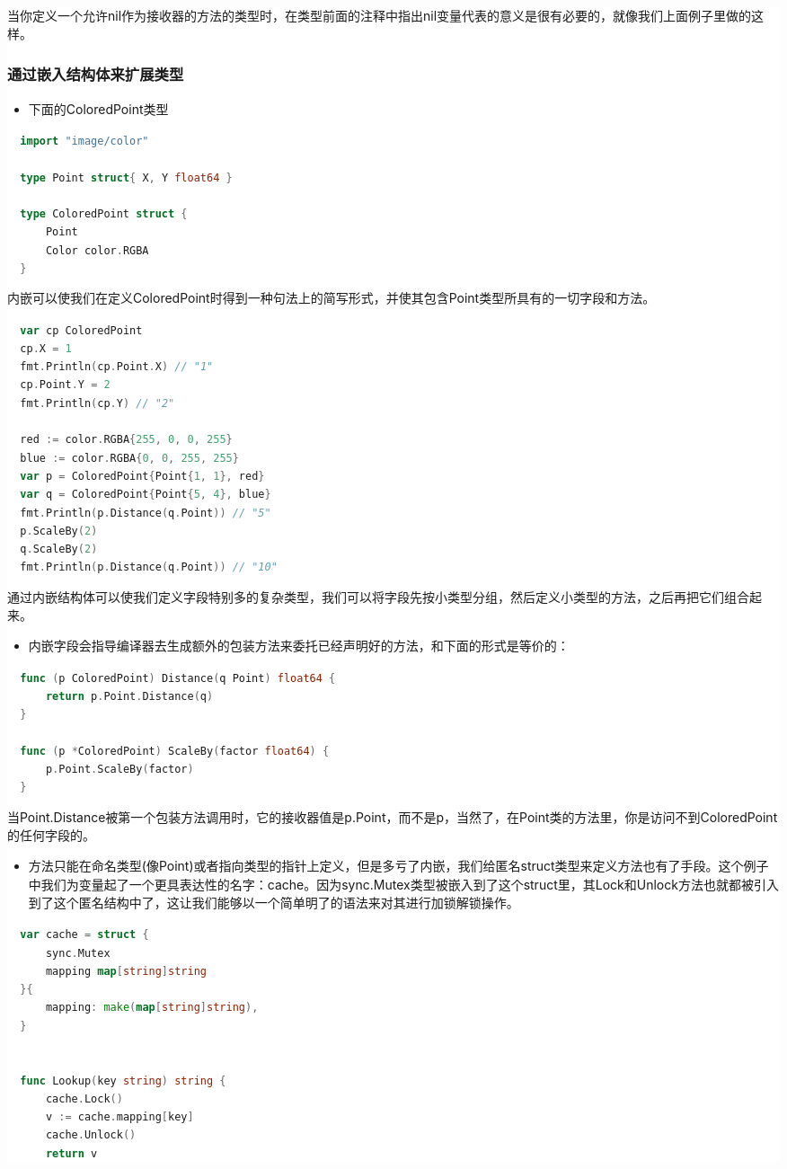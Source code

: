   当你定义一个允许nil作为接收器的方法的类型时，在类型前面的注释中指出nil变量代表的意义是很有必要的，就像我们上面例子里做的这样。

### 通过嵌入结构体来扩展类型

- 下面的ColoredPoint类型

```go
  import "image/color"
  
  type Point struct{ X, Y float64 }
  
  type ColoredPoint struct {
      Point
      Color color.RGBA
  }
```

  内嵌可以使我们在定义ColoredPoint时得到一种句法上的简写形式，并使其包含Point类型所具有的一切字段和方法。

```go
  var cp ColoredPoint
  cp.X = 1
  fmt.Println(cp.Point.X) // "1"
  cp.Point.Y = 2
  fmt.Println(cp.Y) // "2"
  
  red := color.RGBA{255, 0, 0, 255}
  blue := color.RGBA{0, 0, 255, 255}
  var p = ColoredPoint{Point{1, 1}, red}
  var q = ColoredPoint{Point{5, 4}, blue}
  fmt.Println(p.Distance(q.Point)) // "5"
  p.ScaleBy(2)
  q.ScaleBy(2)
  fmt.Println(p.Distance(q.Point)) // "10"
```

  通过内嵌结构体可以使我们定义字段特别多的复杂类型，我们可以将字段先按小类型分组，然后定义小类型的方法，之后再把它们组合起来。

- 内嵌字段会指导编译器去生成额外的包装方法来委托已经声明好的方法，和下面的形式是等价的：

```go
  func (p ColoredPoint) Distance(q Point) float64 {
      return p.Point.Distance(q)
  }
  
  func (p *ColoredPoint) ScaleBy(factor float64) {
      p.Point.ScaleBy(factor)
  }
```

  当Point.Distance被第一个包装方法调用时，它的接收器值是p.Point，而不是p，当然了，在Point类的方法里，你是访问不到ColoredPoint的任何字段的。

- 方法只能在命名类型(像Point)或者指向类型的指针上定义，但是多亏了内嵌，我们给匿名struct类型来定义方法也有了手段。这个例子中我们为变量起了一个更具表达性的名字：cache。因为sync.Mutex类型被嵌入到了这个struct里，其Lock和Unlock方法也就都被引入到了这个匿名结构中了，这让我们能够以一个简单明了的语法来对其进行加锁解锁操作。

```go
  var cache = struct {
      sync.Mutex
      mapping map[string]string
  }{
      mapping: make(map[string]string),
  }
  
  
  func Lookup(key string) string {
      cache.Lock()
      v := cache.mapping[key]
      cache.Unlock()
      return v
```
